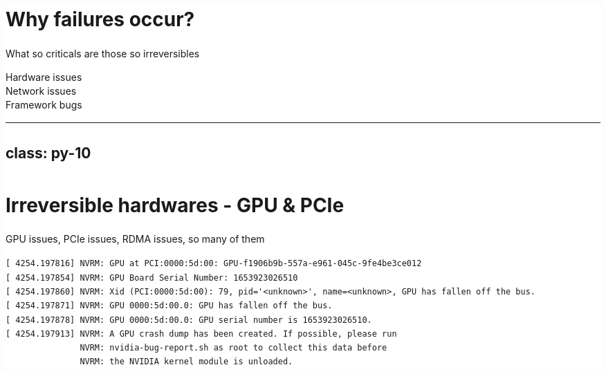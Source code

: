# Why failures occur?

<span>What so criticals are those so irreversibles</span>

<div mt-24 />

<div flex items-center gap-30 justify-center>

<v-clicks>
  <div flex flex-col items-center gap-2>
    <div i-fluent:error-circle-settings-20-regular text-8xl text-violet-500 />
    <span>Hardware issues</span>
  </div>
  <div flex flex-col items-center gap-2>
    <div i-fluent:globe-error-20-regular text-8xl text-rose-500 />
    <span>Network issues</span>
  </div>
  <div flex flex-col items-center gap-2>
    <div i-fluent:calendar-error-20-regular text-8xl text-yellow-500 />
    <span>Framework bugs</span>
  </div>
</v-clicks>

</div>



---
class: py-10
---

<h1 flex items-center gap-2>
  <div i-fluent:error-circle-settings-20-regular />
  Irreversible hardwares - GPU & PCIe
</h1>

<span>GPU issues, PCIe issues, RDMA issues, so many of them</span>

<div mt-6 />

<div flex flex-col>

<v-clicks>

```txt {|4,6-9}
[ 4254.197816] NVRM: GPU at PCI:0000:5d:00: GPU-f1906b9b-557a-e961-045c-9fe4be3ce012
[ 4254.197854] NVRM: GPU Board Serial Number: 1653923026510
[ 4254.197860] NVRM: Xid (PCI:0000:5d:00): 79, pid='<unknown>', name=<unknown>, GPU has fallen off the bus.
[ 4254.197871] NVRM: GPU 0000:5d:00.0: GPU has fallen off the bus.
[ 4254.197878] NVRM: GPU 0000:5d:00.0: GPU serial number is 1653923026510.
[ 4254.197913] NVRM: A GPU crash dump has been created. If possible, please run
               NVRM: nvidia-bug-report.sh as root to collect this data before
               NVRM: the NVIDIA kernel module is unloaded.
```


[^1]: [The Technology Behind BLOOM Training](https://huggingface.co/blog/bloom-megatron-deepspeed)
[^2]: [Training chronicles](https://github.com/bigscience-workshop/bigscience/blob/master/train/tr11-176B-ml/chronicles.md)
[^1]: [Introducing Meta Llama 3: The most capable openly available LLM to date](https://ai.meta.com/blog/meta-llama-3/)